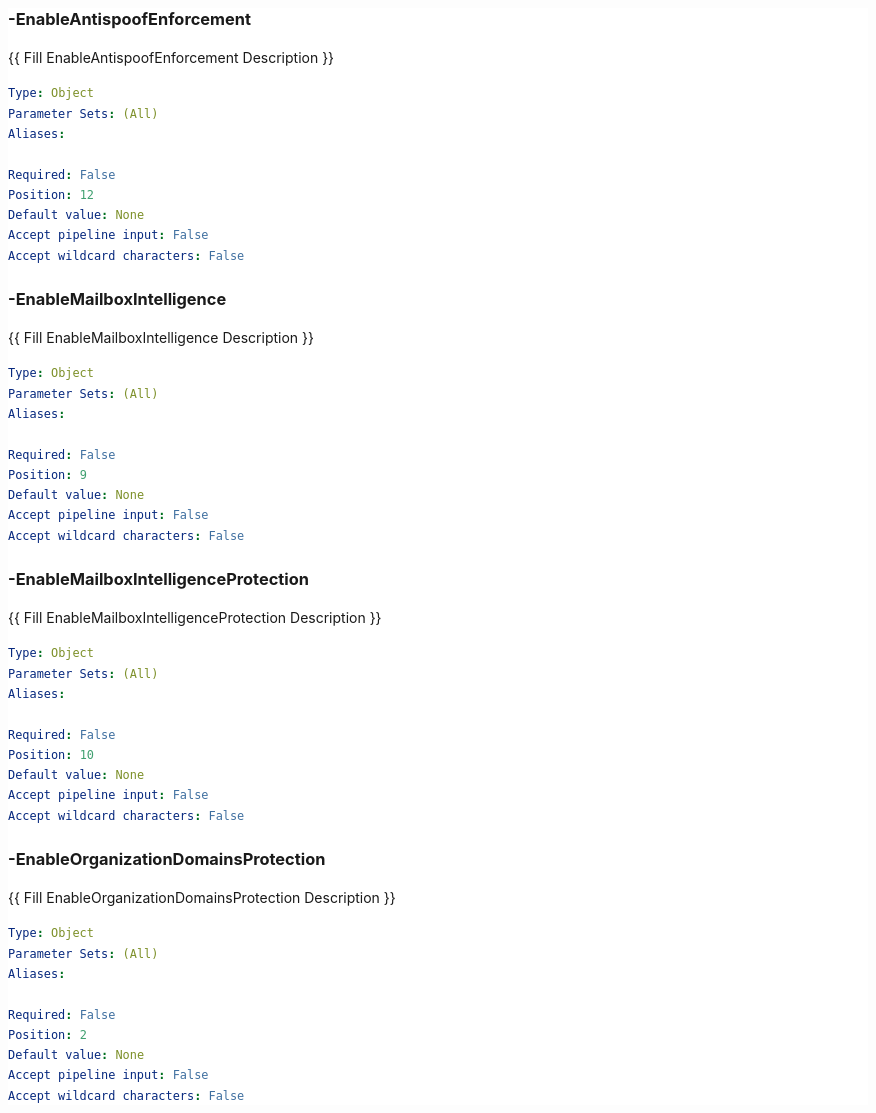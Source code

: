 ### -EnableAntispoofEnforcement
{{ Fill EnableAntispoofEnforcement Description }}

```yaml
Type: Object
Parameter Sets: (All)
Aliases:

Required: False
Position: 12
Default value: None
Accept pipeline input: False
Accept wildcard characters: False
```

### -EnableMailboxIntelligence
{{ Fill EnableMailboxIntelligence Description }}

```yaml
Type: Object
Parameter Sets: (All)
Aliases:

Required: False
Position: 9
Default value: None
Accept pipeline input: False
Accept wildcard characters: False
```

### -EnableMailboxIntelligenceProtection
{{ Fill EnableMailboxIntelligenceProtection Description }}

```yaml
Type: Object
Parameter Sets: (All)
Aliases:

Required: False
Position: 10
Default value: None
Accept pipeline input: False
Accept wildcard characters: False
```

### -EnableOrganizationDomainsProtection
{{ Fill EnableOrganizationDomainsProtection Description }}

```yaml
Type: Object
Parameter Sets: (All)
Aliases:

Required: False
Position: 2
Default value: None
Accept pipeline input: False
Accept wildcard characters: False
```
